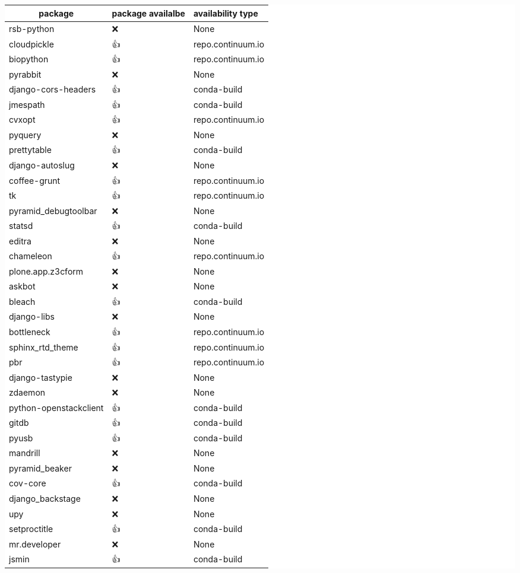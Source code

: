 |package|package availalbe|availability type|
|-------|:----------------|:-----------------|
|rsb-python|:x:|None|
|cloudpickle|:+1:|repo.continuum.io|
|biopython|:+1:|repo.continuum.io|
|pyrabbit|:x:|None|
|django-cors-headers|:+1:|conda-build|
|jmespath|:+1:|conda-build|
|cvxopt|:+1:|repo.continuum.io|
|pyquery|:x:|None|
|prettytable|:+1:|conda-build|
|django-autoslug|:x:|None|
|coffee-grunt|:+1:|repo.continuum.io|
|tk|:+1:|repo.continuum.io|
|pyramid_debugtoolbar|:x:|None|
|statsd|:+1:|conda-build|
|editra|:x:|None|
|chameleon|:+1:|repo.continuum.io|
|plone.app.z3cform|:x:|None|
|askbot|:x:|None|
|bleach|:+1:|conda-build|
|django-libs|:x:|None|
|bottleneck|:+1:|repo.continuum.io|
|sphinx_rtd_theme|:+1:|repo.continuum.io|
|pbr|:+1:|repo.continuum.io|
|django-tastypie|:x:|None|
|zdaemon|:x:|None|
|python-openstackclient|:+1:|conda-build|
|gitdb|:+1:|conda-build|
|pyusb|:+1:|conda-build|
|mandrill|:x:|None|
|pyramid_beaker|:x:|None|
|cov-core|:+1:|conda-build|
|django_backstage|:x:|None|
|upy|:x:|None|
|setproctitle|:+1:|conda-build|
|mr.developer|:x:|None|
|jsmin|:+1:|conda-build|